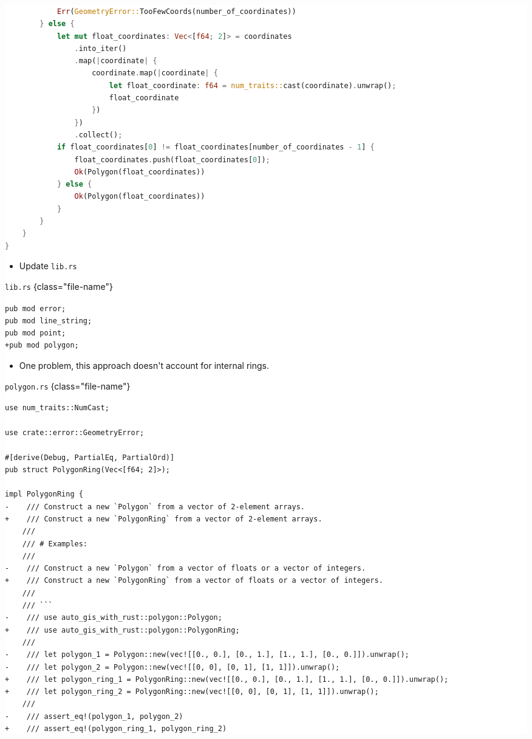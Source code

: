 ```rust
            Err(GeometryError::TooFewCoords(number_of_coordinates))
        } else {
            let mut float_coordinates: Vec<[f64; 2]> = coordinates
                .into_iter()
                .map(|coordinate| {
                    coordinate.map(|coordinate| {
                        let float_coordinate: f64 = num_traits::cast(coordinate).unwrap();
                        float_coordinate
                    })
                })
                .collect();
            if float_coordinates[0] != float_coordinates[number_of_coordinates - 1] {
                float_coordinates.push(float_coordinates[0]);
                Ok(Polygon(float_coordinates))
            } else {
                Ok(Polygon(float_coordinates))
            }
        }
    }
}
```

- Update `lib.rs`

`lib.rs` {class="file-name"}

```diff-rust
pub mod error;
pub mod line_string;
pub mod point;
+pub mod polygon;
```

- One problem, this approach doesn't account for internal rings.

`polygon.rs` {class="file-name"}

```diff-rust
use num_traits::NumCast;

use crate::error::GeometryError;

#[derive(Debug, PartialEq, PartialOrd)]
pub struct PolygonRing(Vec<[f64; 2]>);

impl PolygonRing {
-    /// Construct a new `Polygon` from a vector of 2-element arrays.
+    /// Construct a new `PolygonRing` from a vector of 2-element arrays.
    ///
    /// # Examples:
    ///
-    /// Construct a new `Polygon` from a vector of floats or a vector of integers.
+    /// Construct a new `PolygonRing` from a vector of floats or a vector of integers.
    ///
    /// ```
-    /// use auto_gis_with_rust::polygon::Polygon;
+    /// use auto_gis_with_rust::polygon::PolygonRing;
    ///
-    /// let polygon_1 = Polygon::new(vec![[0., 0.], [0., 1.], [1., 1.], [0., 0.]]).unwrap();
-    /// let polygon_2 = Polygon::new(vec![[0, 0], [0, 1], [1, 1]]).unwrap();
+    /// let polygon_ring_1 = PolygonRing::new(vec![[0., 0.], [0., 1.], [1., 1.], [0., 0.]]).unwrap();
+    /// let polygon_ring_2 = PolygonRing::new(vec![[0, 0], [0, 1], [1, 1]]).unwrap();
    ///
-    /// assert_eq!(polygon_1, polygon_2)
+    /// assert_eq!(polygon_ring_1, polygon_ring_2)
```
